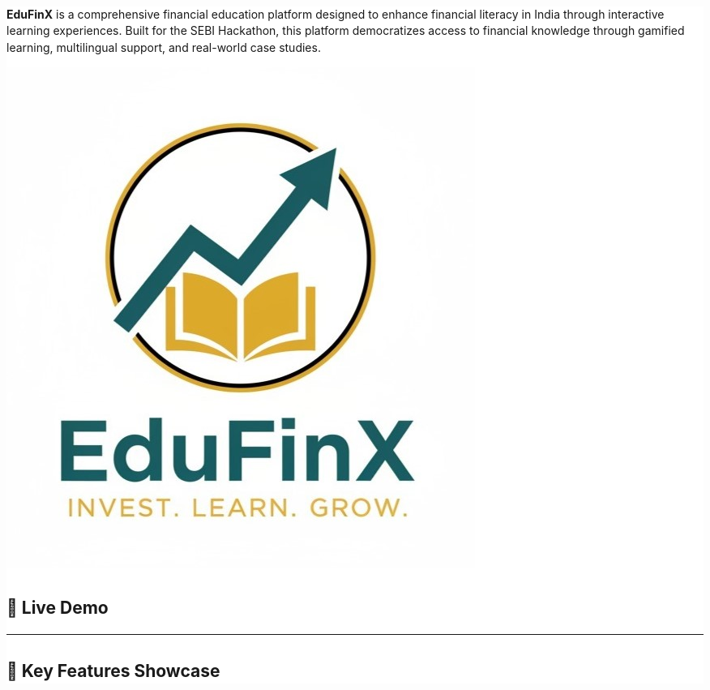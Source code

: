 </div>

**EduFinX** is a comprehensive financial education platform designed to enhance financial literacy in India through interactive learning experiences. Built for the SEBI Hackathon, this platform democratizes access to financial knowledge through gamified learning, multilingual support, and real-world case studies.

![EduFinX Logo](public/logo.jpg)

## 🎥 Live Demo

<div align="center">
  <iframe width="560" height="315" src="https://www.youtube.com/embed/rAU94IH44_w" frameborder="0" allow="accelerometer; autoplay; clipboard-write; encrypted-media; gyroscope; picture-in-picture" allowfullscreen></iframe>
</div>

---

## 📸 Key Features Showcase

